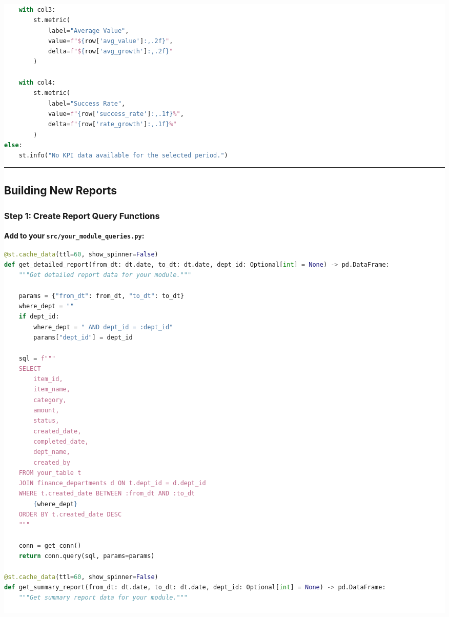 ```python
    with col3:
        st.metric(
            label="Average Value", 
            value=f"${row['avg_value']:,.2f}", 
            delta=f"${row['avg_growth']:,.2f}"
        )
    
    with col4:
        st.metric(
            label="Success Rate", 
            value=f"{row['success_rate']:,.1f}%", 
            delta=f"{row['rate_growth']:,.1f}%"
        )
else:
    st.info("No KPI data available for the selected period.")
```

---

## Building New Reports

### Step 1: Create Report Query Functions

**Add to your `src/your_module_queries.py`:**

```python
@st.cache_data(ttl=60, show_spinner=False)
def get_detailed_report(from_dt: dt.date, to_dt: dt.date, dept_id: Optional[int] = None) -> pd.DataFrame:
    """Get detailed report data for your module."""
    
    params = {"from_dt": from_dt, "to_dt": to_dt}
    where_dept = ""
    if dept_id:
        where_dept = " AND dept_id = :dept_id"
        params["dept_id"] = dept_id
    
    sql = f"""
    SELECT 
        item_id,
        item_name,
        category,
        amount,
        status,
        created_date,
        completed_date,
        dept_name,
        created_by
    FROM your_table t
    JOIN finance_departments d ON t.dept_id = d.dept_id
    WHERE t.created_date BETWEEN :from_dt AND :to_dt
        {where_dept}
    ORDER BY t.created_date DESC
    """
    
    conn = get_conn()
    return conn.query(sql, params=params)

@st.cache_data(ttl=60, show_spinner=False)
def get_summary_report(from_dt: dt.date, to_dt: dt.date, dept_id: Optional[int] = None) -> pd.DataFrame:
    """Get summary report data for your module."""
    
```